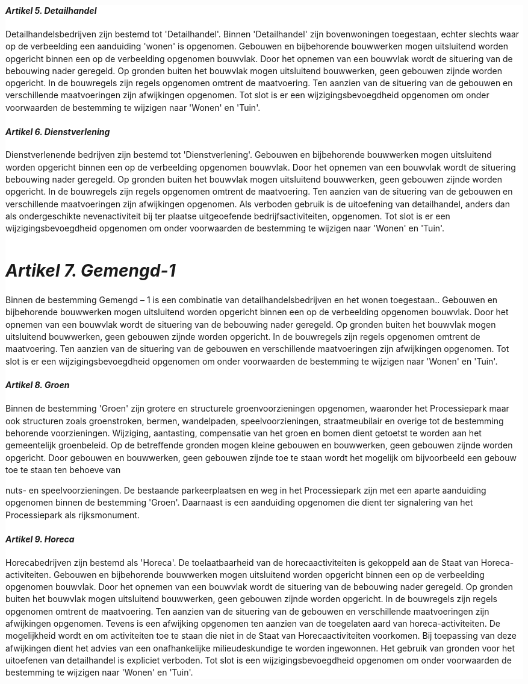 #### *Artikel 5. Detailhandel*

Detailhandelsbedrijven zijn bestemd tot 'Detailhandel'. Binnen 'Detailhandel' zijn bovenwoningen toegestaan, echter slechts waar op de verbeelding een aanduiding 'wonen' is opgenomen. Gebouwen en bijbehorende bouwwerken mogen uitsluitend worden opgericht binnen een op de verbeelding opgenomen bouwvlak. Door het opnemen van een bouwvlak wordt de situering van de bebouwing nader geregeld. Op gronden buiten het bouwvlak mogen uitsluitend bouwwerken, geen gebouwen zijnde worden opgericht. In de bouwregels zijn regels opgenomen omtrent de maatvoering. Ten aanzien van de situering van de gebouwen en verschillende maatvoeringen zijn afwijkingen opgenomen. Tot slot is er een wijzigingsbevoegdheid opgenomen om onder voorwaarden de bestemming te wijzigen naar 'Wonen' en 'Tuin'.

#### *Artikel 6. Dienstverlening*

Dienstverlenende bedrijven zijn bestemd tot 'Dienstverlening'. Gebouwen en bijbehorende bouwwerken mogen uitsluitend worden opgericht binnen een op de verbeelding opgenomen bouwvlak. Door het opnemen van een bouwvlak wordt de situering bebouwing nader geregeld. Op gronden buiten het bouwvlak mogen uitsluitend bouwwerken, geen gebouwen zijnde worden opgericht. In de bouwregels zijn regels opgenomen omtrent de maatvoering. Ten aanzien van de situering van de gebouwen en verschillende maatvoeringen zijn afwijkingen opgenomen. Als verboden gebruik is de uitoefening van detailhandel, anders dan als ondergeschikte nevenactiviteit bij ter plaatse uitgeoefende bedrijfsactiviteiten, opgenomen. Tot slot is er een wijzigingsbevoegdheid opgenomen om onder voorwaarden de bestemming te wijzigen naar 'Wonen' en 'Tuin'.

# *Artikel 7. Gemengd-1*

Binnen de bestemming Gemengd – 1 is een combinatie van detailhandelsbedrijven en het wonen toegestaan.. Gebouwen en bijbehorende bouwwerken mogen uitsluitend worden opgericht binnen een op de verbeelding opgenomen bouwvlak. Door het opnemen van een bouwvlak wordt de situering van de bebouwing nader geregeld. Op gronden buiten het bouwvlak mogen uitsluitend bouwwerken, geen gebouwen zijnde worden opgericht. In de bouwregels zijn regels opgenomen omtrent de maatvoering. Ten aanzien van de situering van de gebouwen en verschillende maatvoeringen zijn afwijkingen opgenomen. Tot slot is er een wijzigingsbevoegdheid opgenomen om onder voorwaarden de bestemming te wijzigen naar 'Wonen' en 'Tuin'.

#### *Artikel 8. Groen*

Binnen de bestemming 'Groen' zijn grotere en structurele groenvoorzieningen opgenomen, waaronder het Processiepark maar ook structuren zoals groenstroken, bermen, wandelpaden, speelvoorzieningen, straatmeubilair en overige tot de bestemming behorende voorzieningen. Wijziging, aantasting, compensatie van het groen en bomen dient getoetst te worden aan het gemeentelijk groenbeleid. Op de betreffende gronden mogen kleine gebouwen en bouwwerken, geen gebouwen zijnde worden opgericht. Door gebouwen en bouwwerken, geen gebouwen zijnde toe te staan wordt het mogelijk om bijvoorbeeld een gebouw toe te staan ten behoeve van

nuts- en speelvoorzieningen. De bestaande parkeerplaatsen en weg in het Processiepark zijn met een aparte aanduiding opgenomen binnen de bestemming 'Groen'. Daarnaast is een aanduiding opgenomen die dient ter signalering van het Processiepark als rijksmonument.

#### *Artikel 9. Horeca*

Horecabedrijven zijn bestemd als 'Horeca'. De toelaatbaarheid van de horecaactiviteiten is gekoppeld aan de Staat van Horeca-activiteiten. Gebouwen en bijbehorende bouwwerken mogen uitsluitend worden opgericht binnen een op de verbeelding opgenomen bouwvlak. Door het opnemen van een bouwvlak wordt de situering van de bebouwing nader geregeld. Op gronden buiten het bouwvlak mogen uitsluitend bouwwerken, geen gebouwen zijnde worden opgericht. In de bouwregels zijn regels opgenomen omtrent de maatvoering. Ten aanzien van de situering van de gebouwen en verschillende maatvoeringen zijn afwijkingen opgenomen. Tevens is een afwijking opgenomen ten aanzien van de toegelaten aard van horeca-activiteiten. De mogelijkheid wordt en om activiteiten toe te staan die niet in de Staat van Horecaactiviteiten voorkomen. Bij toepassing van deze afwijkingen dient het advies van een onafhankelijke milieudeskundige te worden ingewonnen. Het gebruik van gronden voor het uitoefenen van detailhandel is expliciet verboden. Tot slot is een wijzigingsbevoegdheid opgenomen om onder voorwaarden de bestemming te wijzigen naar 'Wonen' en 'Tuin'.
